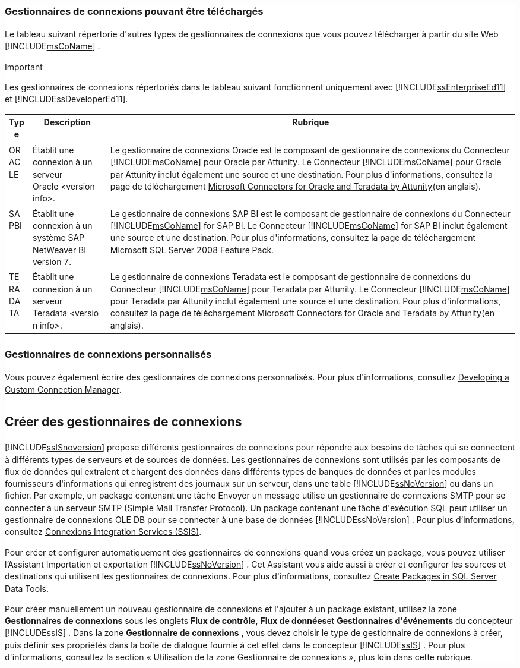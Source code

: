 ### <a name="connection-managers-available-for-download"></a>Gestionnaires de connexions pouvant être téléchargés  
 Le tableau suivant répertorie d'autres types de gestionnaires de connexions que vous pouvez télécharger à partir du site Web [!INCLUDE[msCoName](../../includes/msconame-md.md)] .  
  
> [!IMPORTANT]  
>  Les gestionnaires de connexions répertoriés dans le tableau suivant fonctionnent uniquement avec [!INCLUDE[ssEnterpriseEd11](../../includes/ssenterpriseed11-md.md)] et [!INCLUDE[ssDeveloperEd11](../../includes/ssdevelopered11-md.md)].  
  
|Type|Description|Rubrique|  
|----------|-----------------|-----------|  
|ORACLE|Établit une connexion à un serveur Oracle \<version info\>.|Le gestionnaire de connexions Oracle est le composant de gestionnaire de connexions du Connecteur [!INCLUDE[msCoName](../../includes/msconame-md.md)] pour Oracle par Attunity. Le Connecteur [!INCLUDE[msCoName](../../includes/msconame-md.md)] pour Oracle par Attunity inclut également une source et une destination. Pour plus d'informations, consultez la page de téléchargement [Microsoft Connectors for Oracle and Teradata by Attunity](https://www.microsoft.com/download/details.aspx?id=55179)(en anglais).|  
|SAPBI|Établit une connexion à un système SAP NetWeaver BI version 7.|Le gestionnaire de connexions SAP BI est le composant de gestionnaire de connexions du Connecteur [!INCLUDE[msCoName](../../includes/msconame-md.md)] for SAP BI. Le Connecteur [!INCLUDE[msCoName](../../includes/msconame-md.md)] for SAP BI inclut également une source et une destination. Pour plus d'informations, consultez la page de téléchargement [Microsoft SQL Server 2008 Feature Pack](https://www.microsoft.com/download/details.aspx?id=30440).|  
|TERADATA|Établit une connexion à un serveur Teradata \<version info\>.|Le gestionnaire de connexions Teradata est le composant de gestionnaire de connexions du Connecteur [!INCLUDE[msCoName](../../includes/msconame-md.md)] pour Teradata par Attunity. Le Connecteur [!INCLUDE[msCoName](../../includes/msconame-md.md)] pour Teradata par Attunity inclut également une source et une destination. Pour plus d'informations, consultez la page de téléchargement [Microsoft Connectors for Oracle and Teradata by Attunity](https://www.microsoft.com/download/details.aspx?id=55179)(en anglais).|  
  
### <a name="custom-connection-managers"></a>Gestionnaires de connexions personnalisés  
 Vous pouvez également écrire des gestionnaires de connexions personnalisés. Pour plus d'informations, consultez [Developing a Custom Connection Manager](../../integration-services/extending-packages-custom-objects/connection-manager/developing-a-custom-connection-manager.md).  
  
## <a name="create-connection-managers"></a>Créer des gestionnaires de connexions
  [!INCLUDE[ssISnoversion](../../includes/ssisnoversion-md.md)] propose différents gestionnaires de connexions pour répondre aux besoins de tâches qui se connectent à différents types de serveurs et de sources de données. Les gestionnaires de connexions sont utilisés par les composants de flux de données qui extraient et chargent des données dans différents types de banques de données et par les modules fournisseurs d'informations qui enregistrent des journaux sur un serveur, dans une table [!INCLUDE[ssNoVersion](../../includes/ssnoversion-md.md)] ou dans un fichier. Par exemple, un package contenant une tâche Envoyer un message utilise un gestionnaire de connexions SMTP pour se connecter à un serveur SMTP (Simple Mail Transfer Protocol). Un package contenant une tâche d'exécution SQL peut utiliser un gestionnaire de connexions OLE DB pour se connecter à une base de données [!INCLUDE[ssNoVersion](../../includes/ssnoversion-md.md)] . Pour plus d’informations, consultez [Connexions Integration Services &#40;SSIS&#41;](../../integration-services/connection-manager/integration-services-ssis-connections.md).  
  
 Pour créer et configurer automatiquement des gestionnaires de connexions quand vous créez un package, vous pouvez utiliser l’Assistant Importation et exportation [!INCLUDE[ssNoVersion](../../includes/ssnoversion-md.md)] . Cet Assistant vous aide aussi à créer et configurer les sources et destinations qui utilisent les gestionnaires de connexions. Pour plus d'informations, consultez [Create Packages in SQL Server Data Tools](../../integration-services/create-packages-in-sql-server-data-tools.md).  
  
 Pour créer manuellement un nouveau gestionnaire de connexions et l'ajouter à un package existant, utilisez la zone **Gestionnaires de connexions** sous les onglets **Flux de contrôle**, **Flux de données**et **Gestionnaires d'événements** du concepteur [!INCLUDE[ssIS](../../includes/ssis-md.md)] . Dans la zone **Gestionnaire de connexions** , vous devez choisir le type de gestionnaire de connexions à créer, puis définir ses propriétés dans la boîte de dialogue fournie à cet effet dans le concepteur [!INCLUDE[ssIS](../../includes/ssis-md.md)] . Pour plus d'informations, consultez la section « Utilisation de la zone Gestionnaire de connexions », plus loin dans cette rubrique.  
  